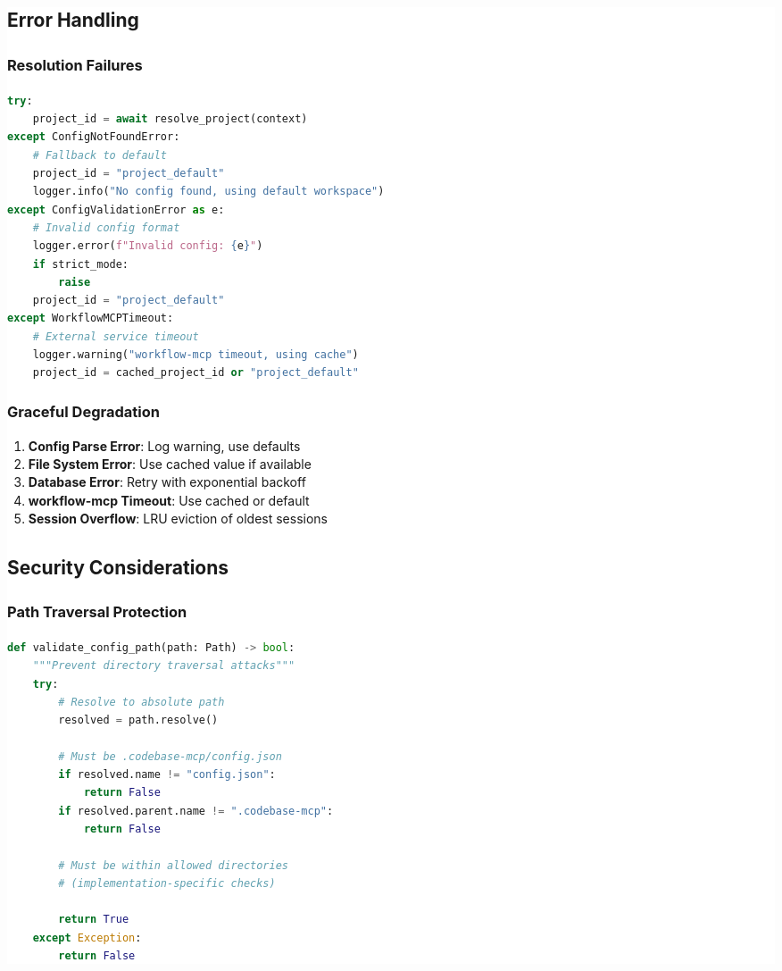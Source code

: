 ## Error Handling

### Resolution Failures

```python
try:
    project_id = await resolve_project(context)
except ConfigNotFoundError:
    # Fallback to default
    project_id = "project_default"
    logger.info("No config found, using default workspace")
except ConfigValidationError as e:
    # Invalid config format
    logger.error(f"Invalid config: {e}")
    if strict_mode:
        raise
    project_id = "project_default"
except WorkflowMCPTimeout:
    # External service timeout
    logger.warning("workflow-mcp timeout, using cache")
    project_id = cached_project_id or "project_default"
```

### Graceful Degradation

1. **Config Parse Error**: Log warning, use defaults
2. **File System Error**: Use cached value if available
3. **Database Error**: Retry with exponential backoff
4. **workflow-mcp Timeout**: Use cached or default
5. **Session Overflow**: LRU eviction of oldest sessions

## Security Considerations

### Path Traversal Protection

```python
def validate_config_path(path: Path) -> bool:
    """Prevent directory traversal attacks"""
    try:
        # Resolve to absolute path
        resolved = path.resolve()

        # Must be .codebase-mcp/config.json
        if resolved.name != "config.json":
            return False
        if resolved.parent.name != ".codebase-mcp":
            return False

        # Must be within allowed directories
        # (implementation-specific checks)

        return True
    except Exception:
        return False
```
